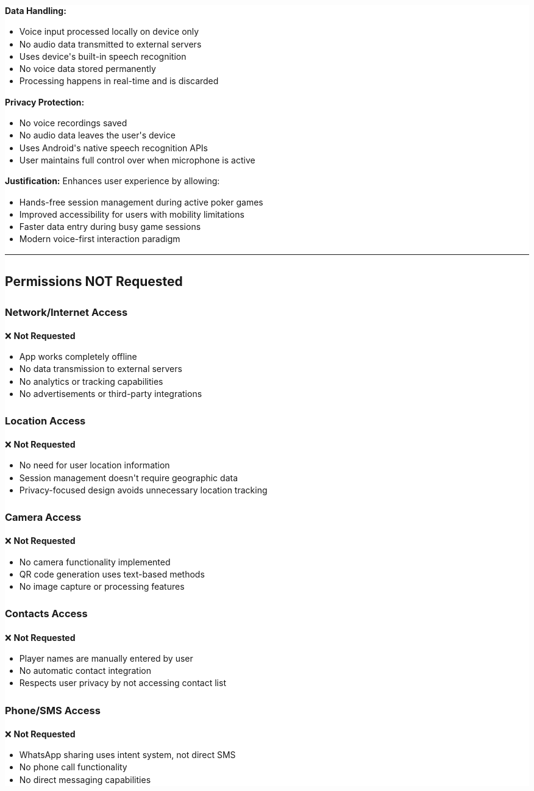 **Data Handling:**
- Voice input processed locally on device only
- No audio data transmitted to external servers
- Uses device's built-in speech recognition
- No voice data stored permanently
- Processing happens in real-time and is discarded

**Privacy Protection:**
- No voice recordings saved
- No audio data leaves the user's device
- Uses Android's native speech recognition APIs
- User maintains full control over when microphone is active

**Justification:**
Enhances user experience by allowing:
- Hands-free session management during active poker games
- Improved accessibility for users with mobility limitations
- Faster data entry during busy game sessions
- Modern voice-first interaction paradigm

---

## Permissions NOT Requested

### Network/Internet Access
❌ **Not Requested**
- App works completely offline
- No data transmission to external servers
- No analytics or tracking capabilities
- No advertisements or third-party integrations

### Location Access
❌ **Not Requested**
- No need for user location information
- Session management doesn't require geographic data
- Privacy-focused design avoids unnecessary location tracking

### Camera Access
❌ **Not Requested**
- No camera functionality implemented
- QR code generation uses text-based methods
- No image capture or processing features

### Contacts Access
❌ **Not Requested**
- Player names are manually entered by user
- No automatic contact integration
- Respects user privacy by not accessing contact list

### Phone/SMS Access
❌ **Not Requested**
- WhatsApp sharing uses intent system, not direct SMS
- No phone call functionality
- No direct messaging capabilities
